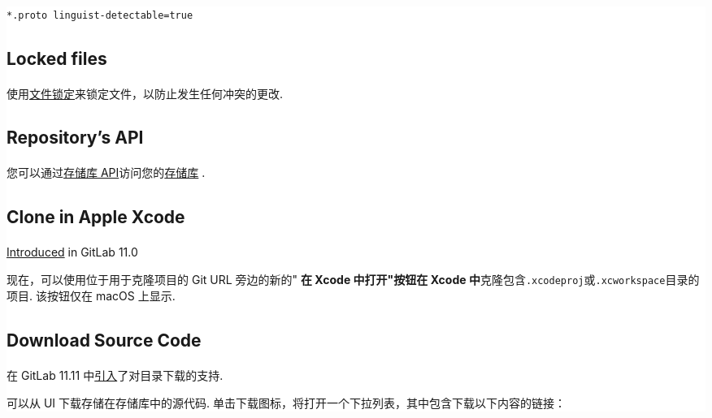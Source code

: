 ```
*.proto linguist-detectable=true 
```

## Locked files[](#locked-files-premium "Permalink")

使用[文件锁定](../file_lock.html)来锁定文件，以防止发生任何冲突的更改.

## Repository’s API[](#repositorys-api "Permalink")

您可以通过[存储库 API](../../../api/repositories.html)访问您的[存储库](../../../api/repositories.html) .

## Clone in Apple Xcode[](#clone-in-apple-xcode "Permalink")

[Introduced](https://gitlab.com/gitlab-org/gitlab-foss/-/issues/45820) in GitLab 11.0

现在，可以使用位于用于克隆项目的 Git URL 旁边的新的" **在 Xcode 中打开"**按钮**在 Xcode 中**克隆包含`.xcodeproj`或`.xcworkspace`目录的项目. 该按钮仅在 macOS 上显示.

## Download Source Code[](#download-source-code "Permalink")

在 GitLab 11.11 中[引入](https://gitlab.com/gitlab-org/gitlab-foss/-/issues/24704)了对目录下载的支持.

可以从 UI 下载存储在存储库中的源代码. 单击下载图标，将打开一个下拉列表，其中包含下载以下内容的链接：
